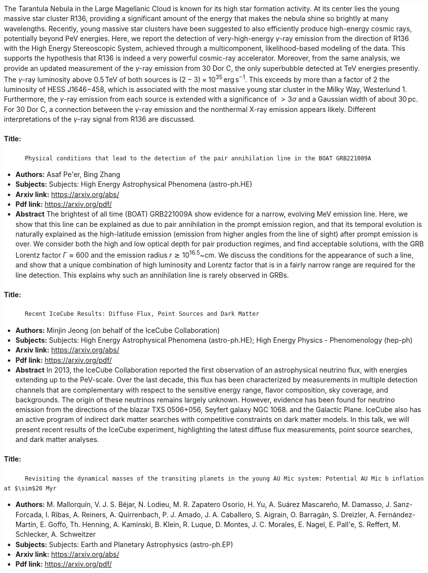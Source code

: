  The Tarantula Nebula in the Large Magellanic Cloud is known for its high star formation activity. At its center lies the young massive star cluster R136, providing a significant amount of the energy that makes the nebula shine so brightly at many wavelengths. Recently, young massive star clusters have been suggested to also efficiently produce high-energy cosmic rays, potentially beyond PeV energies. Here, we report the detection of very-high-energy $\gamma$-ray emission from the direction of R136 with the High Energy Stereoscopic System, achieved through a multicomponent, likelihood-based modeling of the data. This supports the hypothesis that R136 is indeed a very powerful cosmic-ray accelerator. Moreover, from the same analysis, we provide an updated measurement of the $\gamma$-ray emission from 30 Dor C, the only superbubble detected at TeV energies presently. The $\gamma$-ray luminosity above $0.5\,\mathrm{TeV}$ of both sources is $(2-3)\times 10^{35}\,\mathrm{erg}\,\mathrm{s}^{-1}$. This exceeds by more than a factor of 2 the luminosity of HESS J1646$-$458, which is associated with the most massive young star cluster in the Milky Way, Westerlund 1. Furthermore, the $\gamma$-ray emission from each source is extended with a significance of $>3\sigma$ and a Gaussian width of about $30\,\mathrm{pc}$. For 30 Dor C, a connection between the $\gamma$-ray emission and the nonthermal X-ray emission appears likely. Different interpretations of the $\gamma$-ray signal from R136 are discussed.
#### Title:
          Physical conditions that lead to the detection of the pair annihilation line in the BOAT GRB221009A
 - **Authors:** Asaf Pe'er, Bing Zhang
 - **Subjects:** Subjects:
High Energy Astrophysical Phenomena (astro-ph.HE)
 - **Arxiv link:** https://arxiv.org/abs/
 - **Pdf link:** https://arxiv.org/pdf/
 - **Abstract**
 The brightest of all time (BOAT) GRB221009A show evidence for a narrow, evolving MeV emission line. Here, we show that this line can be explained as due to pair annihilation in the prompt emission region, and that its temporal evolution is naturally explained as the high-latitude emission (emission from higher angles from the line of sight) after prompt emission is over. We consider both the high and low optical depth for pair production regimes, and find acceptable solutions, with the GRB Lorentz factor $\Gamma \approx 600$ and the emission radius $r \gtrsim 10^{16.5}$~cm. We discuss the conditions for the appearance of such a line, and show that a unique combination of high luminosity and Lorentz factor that is in a fairly narrow range are required for the line detection. This explains why such an annihilation line is rarely observed in GRBs.
#### Title:
          Recent IceCube Results: Diffuse Flux, Point Sources and Dark Matter
 - **Authors:** Minjin Jeong (on behalf of the IceCube Collaboration)
 - **Subjects:** Subjects:
High Energy Astrophysical Phenomena (astro-ph.HE); High Energy Physics - Phenomenology (hep-ph)
 - **Arxiv link:** https://arxiv.org/abs/
 - **Pdf link:** https://arxiv.org/pdf/
 - **Abstract**
 In 2013, the IceCube Collaboration reported the first observation of an astrophysical neutrino flux, with energies extending up to the PeV-scale. Over the last decade, this flux has been characterized by measurements in multiple detection channels that are complementary with respect to the sensitive energy range, flavor composition, sky coverage, and backgrounds. The origin of these neutrinos remains largely unknown. However, evidence has been found for neutrino emission from the directions of the blazar TXS 0506+056, Seyfert galaxy NGC 1068. and the Galactic Plane. IceCube also has an active program of indirect dark matter searches with competitive constraints on dark matter models. In this talk, we will present recent results of the IceCube experiment, highlighting the latest diffuse flux measurements, point source searches, and dark matter analyses.
#### Title:
          Revisiting the dynamical masses of the transiting planets in the young AU Mic system: Potential AU Mic b inflation at $\sim$20 Myr
 - **Authors:** M. Mallorquín, V. J. S. Béjar, N. Lodieu, M. R. Zapatero Osorio, H. Yu, A. Suárez Mascareño, M. Damasso, J. Sanz-Forcada, I. Ribas, A. Reiners, A. Quirrenbach, P. J. Amado, J. A. Caballero, S. Aigrain, O. Barragán, S. Dreizler, A. Fernández-Martín, E. Goffo, Th. Henning, A. Kaminski, B. Klein, R. Luque, D. Montes, J. C. Morales, E. Nagel, E. Pall'e, S. Reffert, M. Schlecker, A. Schweitzer
 - **Subjects:** Subjects:
Earth and Planetary Astrophysics (astro-ph.EP)
 - **Arxiv link:** https://arxiv.org/abs/
 - **Pdf link:** https://arxiv.org/pdf/
